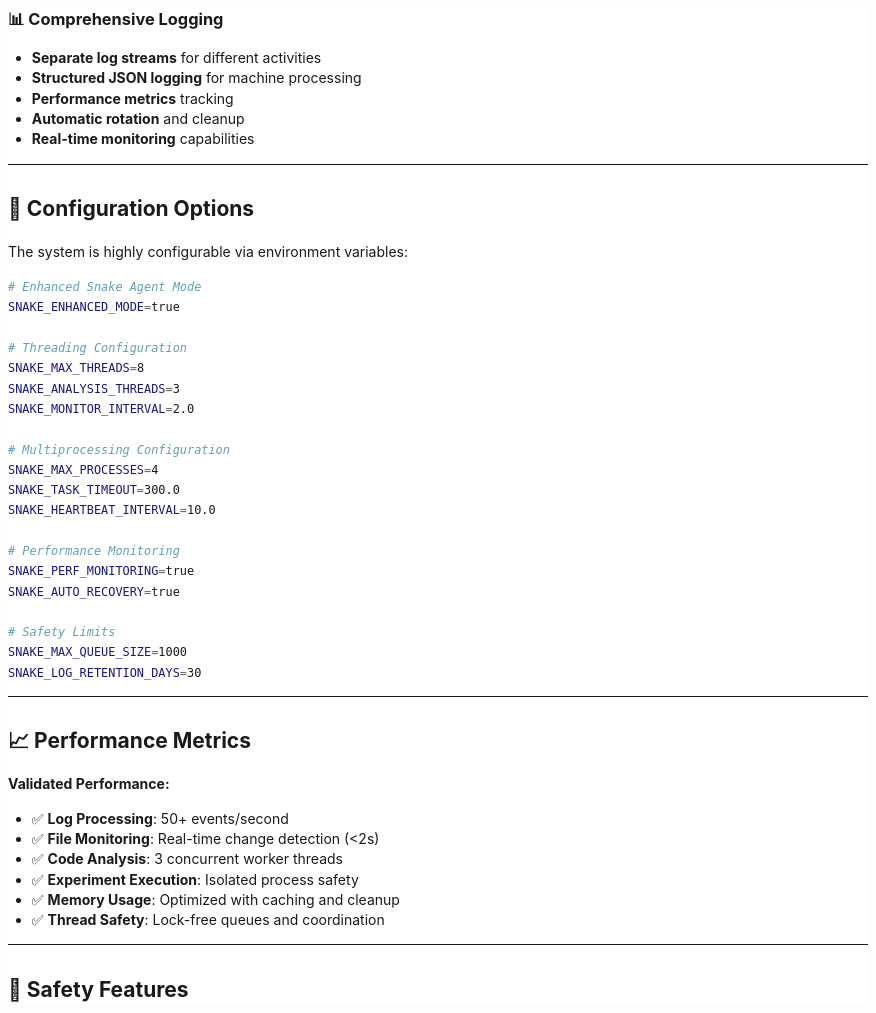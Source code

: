 ### **📊 Comprehensive Logging**
- **Separate log streams** for different activities
- **Structured JSON logging** for machine processing
- **Performance metrics** tracking
- **Automatic rotation** and cleanup
- **Real-time monitoring** capabilities

---

## 🔧 **Configuration Options**

The system is highly configurable via environment variables:

```bash
# Enhanced Snake Agent Mode
SNAKE_ENHANCED_MODE=true

# Threading Configuration
SNAKE_MAX_THREADS=8
SNAKE_ANALYSIS_THREADS=3
SNAKE_MONITOR_INTERVAL=2.0

# Multiprocessing Configuration
SNAKE_MAX_PROCESSES=4
SNAKE_TASK_TIMEOUT=300.0
SNAKE_HEARTBEAT_INTERVAL=10.0

# Performance Monitoring
SNAKE_PERF_MONITORING=true
SNAKE_AUTO_RECOVERY=true

# Safety Limits
SNAKE_MAX_QUEUE_SIZE=1000
SNAKE_LOG_RETENTION_DAYS=30
```

---

## 📈 **Performance Metrics**

**Validated Performance:**
- ✅ **Log Processing**: 50+ events/second
- ✅ **File Monitoring**: Real-time change detection (<2s)
- ✅ **Code Analysis**: 3 concurrent worker threads
- ✅ **Experiment Execution**: Isolated process safety
- ✅ **Memory Usage**: Optimized with caching and cleanup
- ✅ **Thread Safety**: Lock-free queues and coordination

---

## 🔐 **Safety Features**
